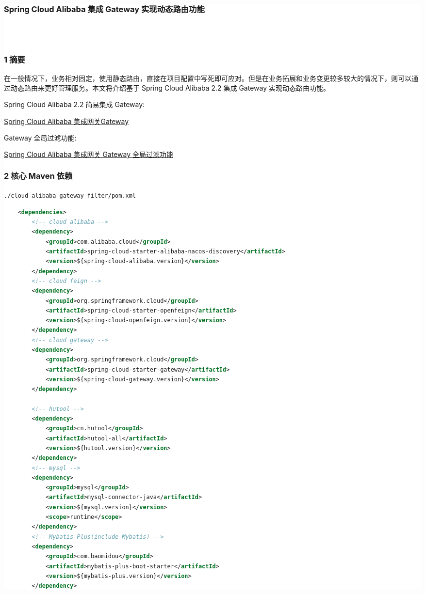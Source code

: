 ### Spring Cloud Alibaba 集成 Gateway 实现动态路由功能  


​    
​    
### 1 摘要  

在一般情况下，业务相对固定，使用静态路由，直接在项目配置中写死即可应对。但是在业务拓展和业务变更较多较大的情况下，则可以通过动态路由来更好管理服务。本文将介绍基于 Spring Cloud Alibaba 2.2 集成 Gateway 实现动态路由功能。  

Spring Cloud Alibaba 2.2 简易集成 Gateway:  

[Spring Cloud Alibaba 集成网关Gateway](./60.spring_boot_2.3_cloud_alibaba_2.2_gateway.md "./60.spring_boot_2.3_cloud_alibaba_2.2_gateway.md")  

Gateway 全局过滤功能:  

[Spring Cloud Alibaba 集成网关 Gateway 全局过滤功能 ](./61.spring_boot_2.3_cloud_alibaba_2.2_gateway_filter.md "./61.spring_boot_2.3_cloud_alibaba_2.2_gateway_filter.md")  

### 2 核心 Maven 依赖  

```
./cloud-alibaba-gateway-filter/pom.xml
```

```xml
    <dependencies>
        <!-- cloud alibaba -->
        <dependency>
            <groupId>com.alibaba.cloud</groupId>
            <artifactId>spring-cloud-starter-alibaba-nacos-discovery</artifactId>
            <version>${spring-cloud-alibaba.version}</version>
        </dependency>
        <!-- cloud feign -->
        <dependency>
            <groupId>org.springframework.cloud</groupId>
            <artifactId>spring-cloud-starter-openfeign</artifactId>
            <version>${spring-cloud-openfeign.version}</version>
        </dependency>
        <!-- cloud gateway -->
        <dependency>
            <groupId>org.springframework.cloud</groupId>
            <artifactId>spring-cloud-starter-gateway</artifactId>
            <version>${spring-cloud-gateway.version}</version>
        </dependency>
        
        <!-- hutool -->
        <dependency>
            <groupId>cn.hutool</groupId>
            <artifactId>hutool-all</artifactId>
            <version>${hutool.version}</version>
        </dependency>
        <!-- mysql -->
        <dependency>
            <groupId>mysql</groupId>
            <artifactId>mysql-connector-java</artifactId>
            <version>${mysql.version}</version>
            <scope>runtime</scope>
        </dependency>
        <!-- Mybatis Plus(include Mybatis) -->
        <dependency>
            <groupId>com.baomidou</groupId>
            <artifactId>mybatis-plus-boot-starter</artifactId>
            <version>${mybatis-plus.version}</version>
        </dependency>

```